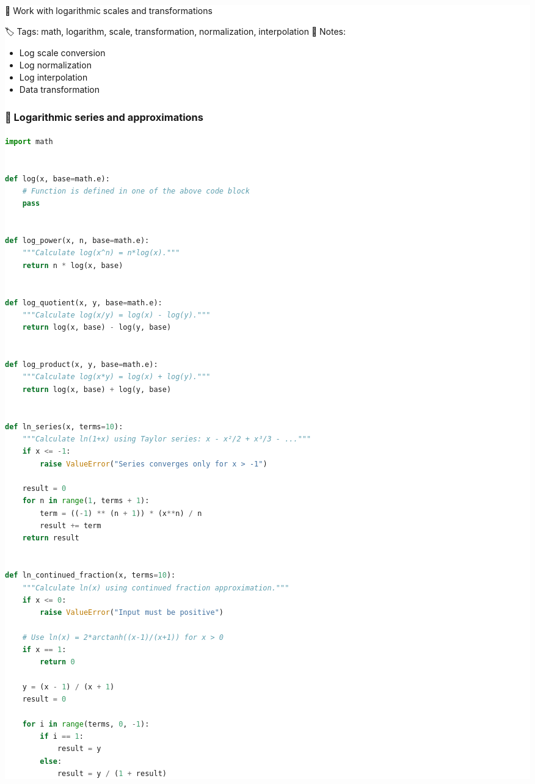 📂 Work with logarithmic scales and transformations

🏷️ Tags: math, logarithm, scale, transformation, normalization, interpolation
📝 Notes:
- Log scale conversion
- Log normalization
- Log interpolation
- Data transformation

### 🧩 Logarithmic series and approximations

```python
import math


def log(x, base=math.e):
    # Function is defined in one of the above code block
    pass


def log_power(x, n, base=math.e):
    """Calculate log(x^n) = n*log(x)."""
    return n * log(x, base)


def log_quotient(x, y, base=math.e):
    """Calculate log(x/y) = log(x) - log(y)."""
    return log(x, base) - log(y, base)


def log_product(x, y, base=math.e):
    """Calculate log(x*y) = log(x) + log(y)."""
    return log(x, base) + log(y, base)


def ln_series(x, terms=10):
    """Calculate ln(1+x) using Taylor series: x - x²/2 + x³/3 - ..."""
    if x <= -1:
        raise ValueError("Series converges only for x > -1")

    result = 0
    for n in range(1, terms + 1):
        term = ((-1) ** (n + 1)) * (x**n) / n
        result += term
    return result


def ln_continued_fraction(x, terms=10):
    """Calculate ln(x) using continued fraction approximation."""
    if x <= 0:
        raise ValueError("Input must be positive")

    # Use ln(x) = 2*arctanh((x-1)/(x+1)) for x > 0
    if x == 1:
        return 0

    y = (x - 1) / (x + 1)
    result = 0

    for i in range(terms, 0, -1):
        if i == 1:
            result = y
        else:
            result = y / (1 + result)
```